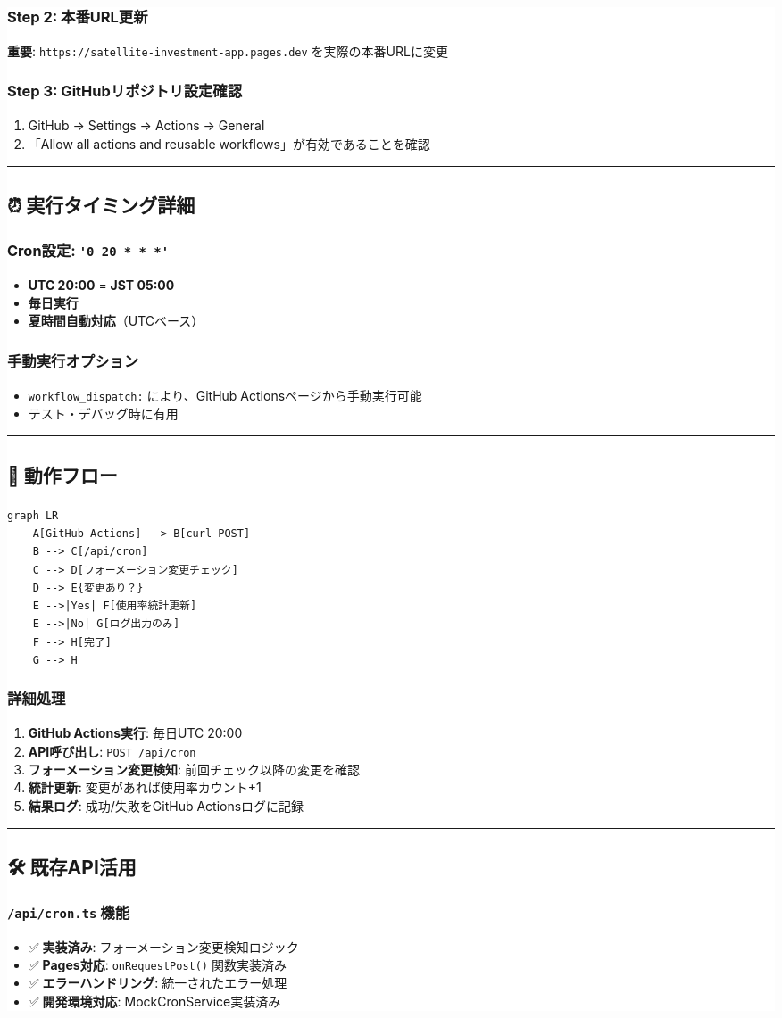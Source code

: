 ### Step 2: 本番URL更新
**重要**: `https://satellite-investment-app.pages.dev` を実際の本番URLに変更

### Step 3: GitHubリポジトリ設定確認
1. GitHub → Settings → Actions → General
2. 「Allow all actions and reusable workflows」が有効であることを確認

---

## ⏰ 実行タイミング詳細

### Cron設定: `'0 20 * * *'`
- **UTC 20:00** = **JST 05:00**
- **毎日実行**
- **夏時間自動対応**（UTCベース）

### 手動実行オプション
- `workflow_dispatch:` により、GitHub Actionsページから手動実行可能
- テスト・デバッグ時に有用

---

## 🔄 動作フロー

```mermaid
graph LR
    A[GitHub Actions] --> B[curl POST]
    B --> C[/api/cron]
    C --> D[フォーメーション変更チェック]
    D --> E{変更あり？}
    E -->|Yes| F[使用率統計更新]
    E -->|No| G[ログ出力のみ]
    F --> H[完了]
    G --> H
```

### 詳細処理
1. **GitHub Actions実行**: 毎日UTC 20:00
2. **API呼び出し**: `POST /api/cron`
3. **フォーメーション変更検知**: 前回チェック以降の変更を確認
4. **統計更新**: 変更があれば使用率カウント+1
5. **結果ログ**: 成功/失敗をGitHub Actionsログに記録

---

## 🛠️ 既存API活用

### `/api/cron.ts` 機能
- ✅ **実装済み**: フォーメーション変更検知ロジック
- ✅ **Pages対応**: `onRequestPost()` 関数実装済み
- ✅ **エラーハンドリング**: 統一されたエラー処理
- ✅ **開発環境対応**: MockCronService実装済み
